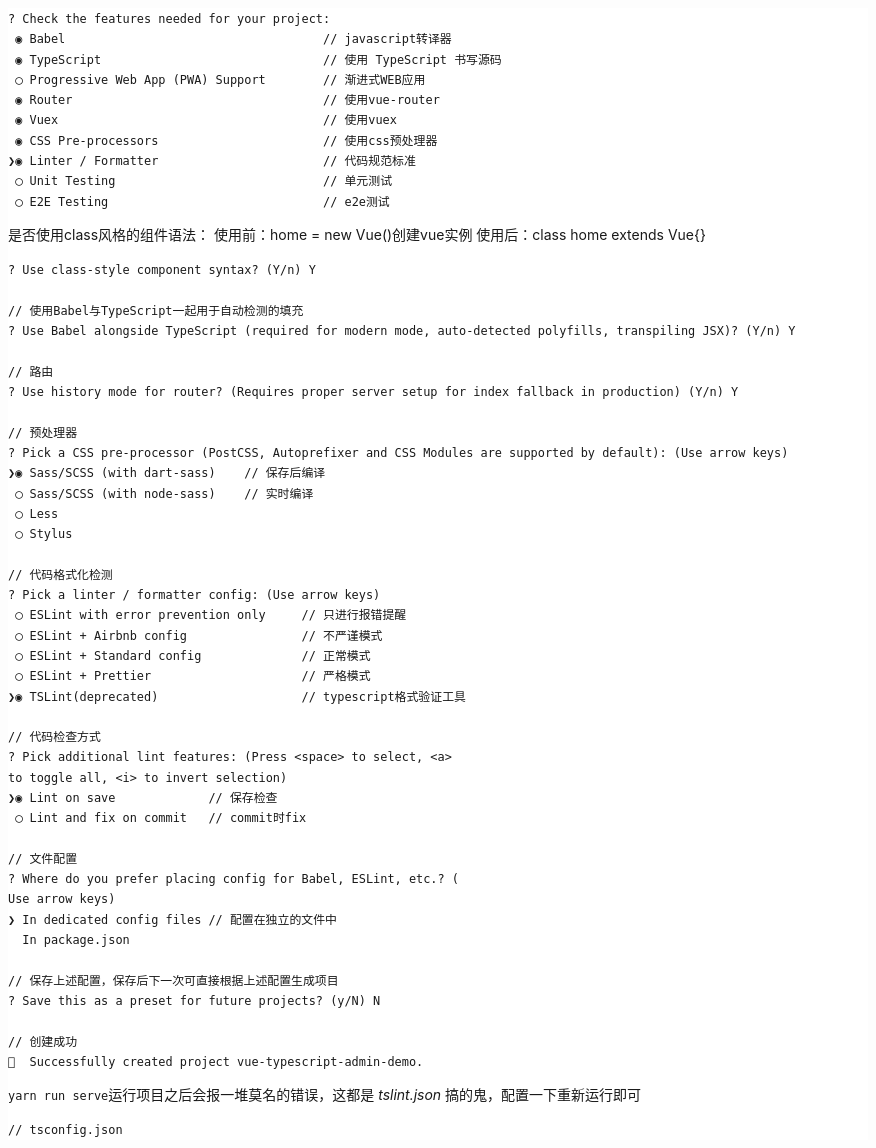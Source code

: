 ```
? Check the features needed for your project:
 ◉ Babel                                    // javascript转译器
 ◉ TypeScript                               // 使用 TypeScript 书写源码
 ◯ Progressive Web App (PWA) Support        // 渐进式WEB应用
 ◉ Router                                   // 使用vue-router
 ◉ Vuex                                     // 使用vuex
 ◉ CSS Pre-processors                       // 使用css预处理器
❯◉ Linter / Formatter                       // 代码规范标准
 ◯ Unit Testing                             // 单元测试
 ◯ E2E Testing                              // e2e测试
```

是否使用class风格的组件语法：
使用前：home = new Vue()创建vue实例
使用后：class home extends Vue{}

```
? Use class-style component syntax? (Y/n) Y

// 使用Babel与TypeScript一起用于自动检测的填充
? Use Babel alongside TypeScript (required for modern mode, auto-detected polyfills, transpiling JSX)? (Y/n) Y

// 路由
? Use history mode for router? (Requires proper server setup for index fallback in production) (Y/n) Y

// 预处理器
? Pick a CSS pre-processor (PostCSS, Autoprefixer and CSS Modules are supported by default): (Use arrow keys)
❯◉ Sass/SCSS (with dart-sass)    // 保存后编译
 ◯ Sass/SCSS (with node-sass)    // 实时编译 
 ◯ Less
 ◯ Stylus

// 代码格式化检测
? Pick a linter / formatter config: (Use arrow keys)
 ◯ ESLint with error prevention only     // 只进行报错提醒
 ◯ ESLint + Airbnb config                // 不严谨模式
 ◯ ESLint + Standard config              // 正常模式
 ◯ ESLint + Prettier                     // 严格模式
❯◉ TSLint(deprecated)                    // typescript格式验证工具

// 代码检查方式
? Pick additional lint features: (Press <space> to select, <a>
to toggle all, <i> to invert selection)
❯◉ Lint on save             // 保存检查
 ◯ Lint and fix on commit   // commit时fix

// 文件配置
? Where do you prefer placing config for Babel, ESLint, etc.? (
Use arrow keys)
❯ In dedicated config files // 配置在独立的文件中
  In package.json
  
// 保存上述配置，保存后下一次可直接根据上述配置生成项目
? Save this as a preset for future projects? (y/N) N

// 创建成功
🎉  Successfully created project vue-typescript-admin-demo.
```
`yarn run serve`运行项目之后会报一堆莫名的错误，这都是 *tslint.json* 搞的鬼，配置一下重新运行即可
```
// tsconfig.json
```